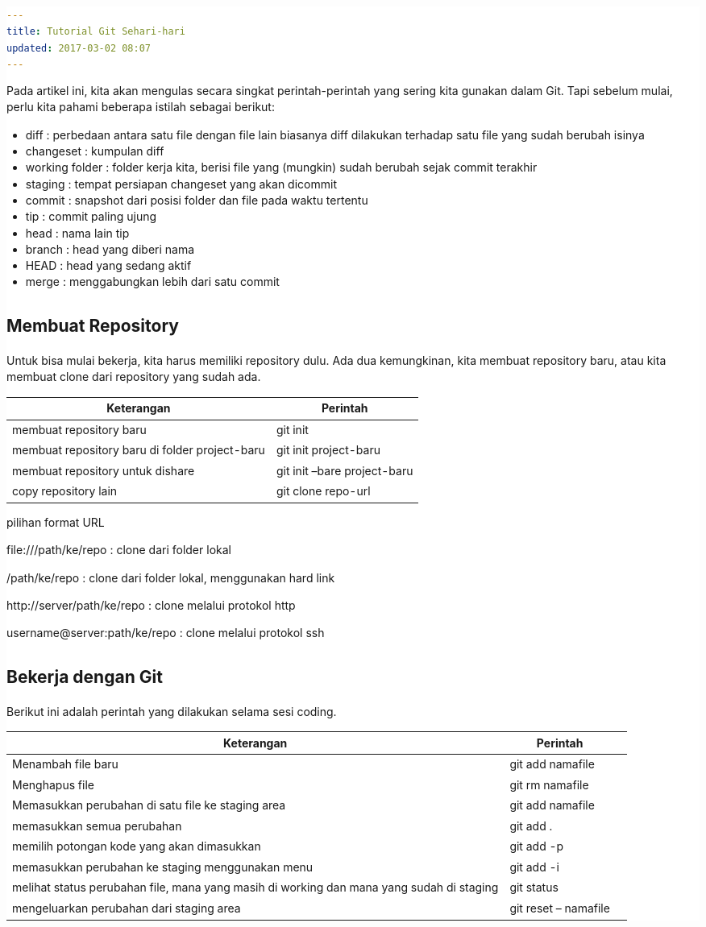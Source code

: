 ```yaml
---
title: Tutorial Git Sehari-hari
updated: 2017-03-02 08:07
---
```


Pada artikel ini, kita akan mengulas secara singkat perintah-perintah yang sering kita gunakan dalam Git. Tapi sebelum mulai, perlu kita pahami beberapa istilah sebagai berikut:

* diff : perbedaan antara satu file dengan file lain biasanya diff dilakukan terhadap satu file yang sudah berubah isinya
* changeset : kumpulan diff
* working folder : folder kerja kita, berisi file yang (mungkin) sudah berubah sejak commit terakhir
* staging : tempat persiapan changeset yang akan dicommit
* commit : snapshot dari posisi folder dan file pada waktu tertentu
* tip : commit paling ujung
* head : nama lain tip
* branch : head yang diberi nama
* HEAD : head yang sedang aktif
* merge : menggabungkan lebih dari satu commit

## Membuat Repository

Untuk bisa mulai bekerja, kita harus memiliki repository dulu. Ada dua kemungkinan, kita membuat repository baru, atau kita membuat clone dari repository yang sudah ada.

| Keterangan                                     | Perintah                    |  
| ---------------------------------------------- | --------------------------- |  
| membuat repository baru                        | git init                    |  
| membuat repository baru di folder project-baru | git init project-baru       |  
| membuat repository untuk dishare               | git init –bare project-baru |  
| copy repository lain                           | git clone repo-url          |  

pilihan format URL

file:///path/ke/repo : clone dari folder lokal

/path/ke/repo : clone dari folder lokal, menggunakan hard link

http://server/path/ke/repo : clone melalui protokol http

username@server:path/ke/repo : clone melalui protokol ssh

## Bekerja dengan Git

Berikut ini adalah perintah yang dilakukan selama sesi coding.

| Keterangan                                                                                                       | Perintah                                                                                               |               |
|------------------------------------------------------------------------------------------------------------------|--------------------------------------------------------------------------------------------------------|---------------|
| Menambah file baru                                                                                               | git add namafile                                                                                       |               |
| Menghapus file                                                                                                   | git rm namafile                                                                                        |               |
| Memasukkan perubahan di satu file ke staging area                                                                | git add namafile                                                                                       |               |
| memasukkan semua perubahan                                                                                       | git add .                                                                                              |               |
| memilih potongan kode yang akan dimasukkan                                                                       | git add -p                                                                                             |               |
| memasukkan perubahan ke staging menggunakan menu                                                                 | git add -i                                                                                             |               |
| melihat status perubahan file, mana yang masih di working dan mana yang sudah di staging                         | git status                                                                                             |               |
| mengeluarkan perubahan dari staging area                                                                         | git reset – namafile                                                                                   |               |